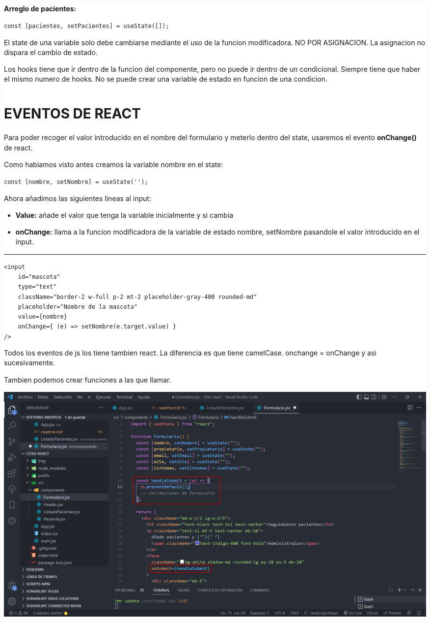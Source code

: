**Arreglo de pacientes:**
    
    const [pacientes, setPacientes] = useState([]);

El state de una variable solo debe cambiarse mediante el uso de la funcion modificadora. NO POR ASIGNACION. La asignacion no dispara el cambio de estado.

Los hooks tiene que ir dentro de la funcion del componente, pero no puede ir dentro de un condicional. Siempre tiene que haber el mismo numero de hooks. No se puede crear una variable de estado en funcion de una condicion.

# EVENTOS DE REACT

Para poder recoger el valor introducido en el nombre del formulario y meterlo dentro del state, usaremos el evento __onChange()__ de react.

Como habiamos visto antes creamos la variable nombre en el state:

    const [nombre, setNombre] = useState('');

Ahora añadimos las siguientes lineas al input:

- __Value:__ añade el valor que tenga la variable inicialmente y si cambia


- __onChange:__ llama a la funcion modificadora de la variable de estado nombre, setNombre pasandole el valor introducido en el input.


---
    <input
        id="mascota"
        type="text"
        className="border-2 w-full p-2 mt-2 placeholder-gray-400 rounded-md"
        placeholder="Nombre de la mascota"
        value={nombre}
        onChange={ (e) => setNombre(e.target.value) }
    />

Todos los eventos de js los tiene tambien react. La diferencia es que tiene camelCase. onchange = onChange y asi sucesivamente.

Tambien podemos crear funciones a las que llamar.

![package.json](img/2022-08-25_19h16_19.png)

